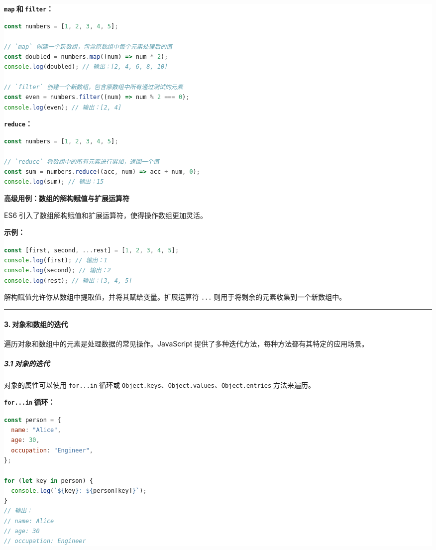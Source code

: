 **`map` 和 `filter`：**

```javascript
const numbers = [1, 2, 3, 4, 5];

// `map` 创建一个新数组，包含原数组中每个元素处理后的值
const doubled = numbers.map((num) => num * 2);
console.log(doubled); // 输出：[2, 4, 6, 8, 10]

// `filter` 创建一个新数组，包含原数组中所有通过测试的元素
const even = numbers.filter((num) => num % 2 === 0);
console.log(even); // 输出：[2, 4]
```

**`reduce`：**

```javascript
const numbers = [1, 2, 3, 4, 5];

// `reduce` 将数组中的所有元素进行累加，返回一个值
const sum = numbers.reduce((acc, num) => acc + num, 0);
console.log(sum); // 输出：15
```

**高级用例：数组的解构赋值与扩展运算符**

ES6 引入了数组解构赋值和扩展运算符，使得操作数组更加灵活。

**示例：**

```javascript
const [first, second, ...rest] = [1, 2, 3, 4, 5];
console.log(first); // 输出：1
console.log(second); // 输出：2
console.log(rest); // 输出：[3, 4, 5]
```

解构赋值允许你从数组中提取值，并将其赋给变量。扩展运算符 `...` 则用于将剩余的元素收集到一个新数组中。

---

#### 3. 对象和数组的迭代

遍历对象和数组中的元素是处理数据的常见操作。JavaScript 提供了多种迭代方法，每种方法都有其特定的应用场景。

##### 3.1 对象的迭代

对象的属性可以使用 `for...in` 循环或 `Object.keys`、`Object.values`、`Object.entries` 方法来遍历。

**`for...in` 循环：**

```javascript
const person = {
  name: "Alice",
  age: 30,
  occupation: "Engineer",
};

for (let key in person) {
  console.log(`${key}: ${person[key]}`);
}
// 输出：
// name: Alice
// age: 30
// occupation: Engineer
```


  [propName]: 30,